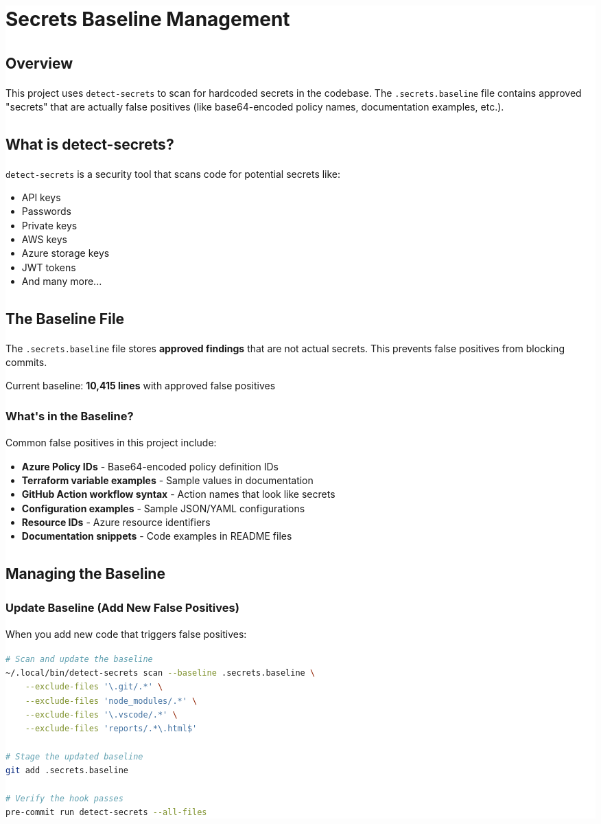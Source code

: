 # Secrets Baseline Management

## Overview

This project uses `detect-secrets` to scan for hardcoded secrets in the codebase. The `.secrets.baseline` file contains approved "secrets" that are actually false positives (like base64-encoded policy names, documentation examples, etc.).

## What is detect-secrets?

`detect-secrets` is a security tool that scans code for potential secrets like:

- API keys
- Passwords
- Private keys
- AWS keys
- Azure storage keys
- JWT tokens
- And many more...

## The Baseline File

The `.secrets.baseline` file stores **approved findings** that are not actual secrets. This prevents false positives from blocking commits.

Current baseline: **10,415 lines** with approved false positives

### What's in the Baseline?

Common false positives in this project include:

- **Azure Policy IDs** - Base64-encoded policy definition IDs
- **Terraform variable examples** - Sample values in documentation
- **GitHub Action workflow syntax** - Action names that look like secrets
- **Configuration examples** - Sample JSON/YAML configurations
- **Resource IDs** - Azure resource identifiers
- **Documentation snippets** - Code examples in README files

## Managing the Baseline

### Update Baseline (Add New False Positives)

When you add new code that triggers false positives:

```bash
# Scan and update the baseline
~/.local/bin/detect-secrets scan --baseline .secrets.baseline \
    --exclude-files '\.git/.*' \
    --exclude-files 'node_modules/.*' \
    --exclude-files '\.vscode/.*' \
    --exclude-files 'reports/.*\.html$'

# Stage the updated baseline
git add .secrets.baseline

# Verify the hook passes
pre-commit run detect-secrets --all-files
```
